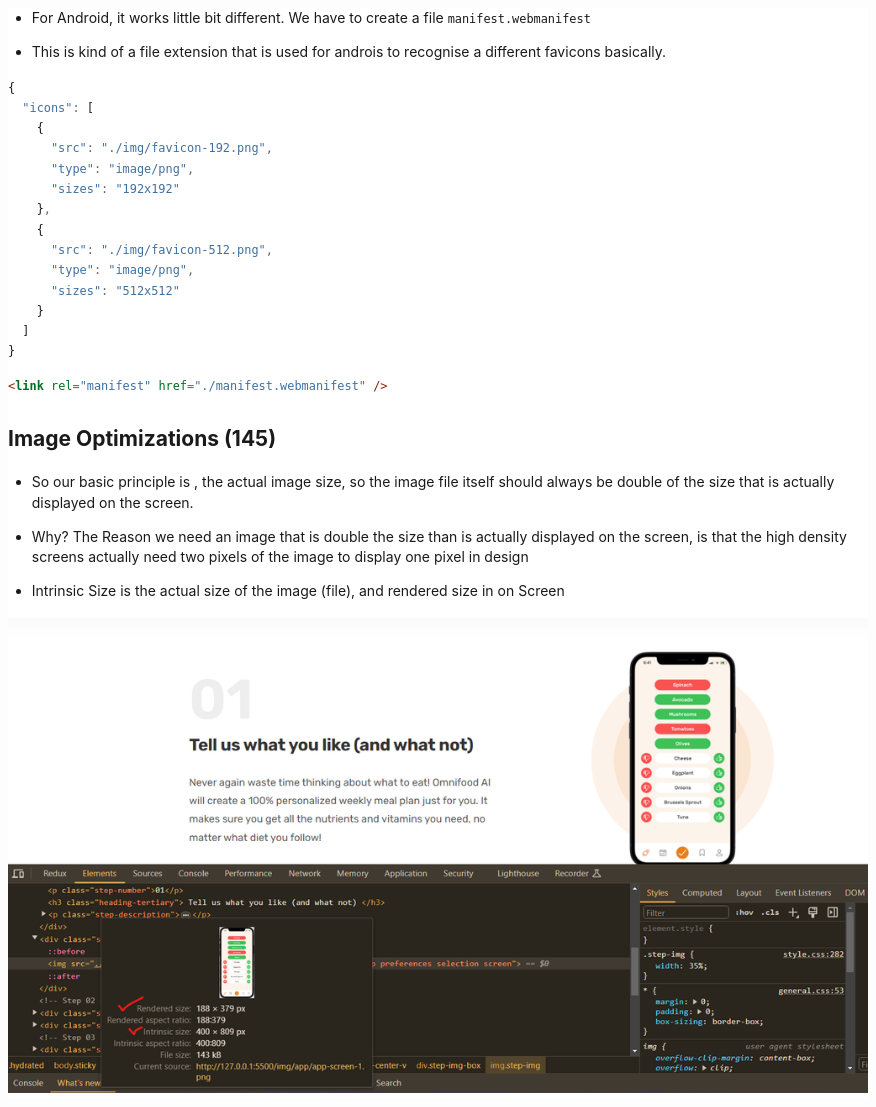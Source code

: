   - For Android, it works little bit different. We have to create a file `manifest.webmanifest`

  - This is kind of a file extension that is used for androis to recognise a different favicons basically.

  ```js
  {
    "icons": [
      {
        "src": "./img/favicon-192.png",
        "type": "image/png",
        "sizes": "192x192"
      },
      {
        "src": "./img/favicon-512.png",
        "type": "image/png",
        "sizes": "512x512"
      }
    ]
  }
  ```

  ```html
  <link rel="manifest" href="./manifest.webmanifest" />
  ```

## Image Optimizations (145)

- So our basic principle is , the actual image size, so the image file itself should always be double of the size that is actually displayed on the screen.

- Why? The Reason we need an image that is double the size than is actually displayed on the screen, is that the high density screens actually need two pixels of the image to display one pixel in design

- Intrinsic Size is the actual size of the image (file), and rendered size in on Screen

![image](./asset_HTML_CSS/Screenshot%202024-03-16%20124707.png)
